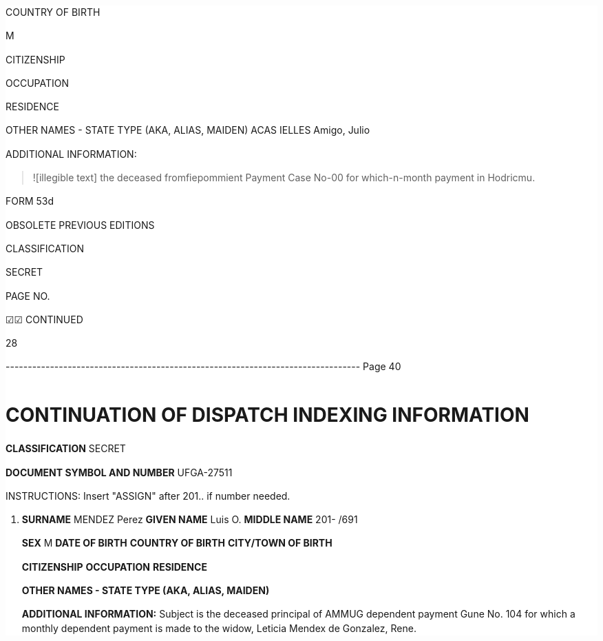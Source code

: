 COUNTRY OF BIRTH

M

CITIZENSHIP

OCCUPATION

RESIDENCE

OTHER NAMES - STATE TYPE (AKA, ALIAS, MAIDEN) ACAS IELLES Amigo, Julio

ADDITIONAL INFORMATION:

> ![illegible text] the deceased fromfiepommient Payment Case No-00 for which-n-month payment in Hodricmu.

FORM 53d

OBSOLETE PREVIOUS EDITIONS

CLASSIFICATION

SECRET

PAGE NO.

☑☑ CONTINUED

28


-------------------------------------------------------------------------------- Page 40

# CONTINUATION OF DISPATCH INDEXING INFORMATION

**CLASSIFICATION** SECRET

**DOCUMENT SYMBOL AND NUMBER** UFGA-27511

INSTRUCTIONS: Insert "ASSIGN" after 201.. if number needed.

1.  **SURNAME** MENDEZ Perez
    **GIVEN NAME** Luis O.
    **MIDDLE NAME**
    201- /691

    **SEX** M
    **DATE OF BIRTH**
    **COUNTRY OF BIRTH**
    **CITY/TOWN OF BIRTH**

    **CITIZENSHIP**
    **OCCUPATION**
    **RESIDENCE**

    **OTHER NAMES - STATE TYPE (AKA, ALIAS, MAIDEN)**

    **ADDITIONAL INFORMATION:** Subject is the deceased principal of AMMUG dependent payment Gune No. 104 for which a monthly dependent payment is made to the widow, Leticia Mendex de Gonzalez, Rene.
